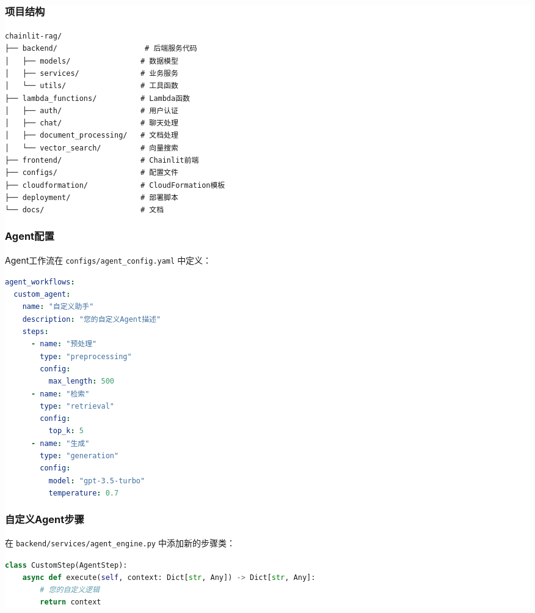 ### 项目结构
```
chainlit-rag/
├── backend/                    # 后端服务代码
│   ├── models/                # 数据模型
│   ├── services/              # 业务服务
│   └── utils/                 # 工具函数
├── lambda_functions/          # Lambda函数
│   ├── auth/                  # 用户认证
│   ├── chat/                  # 聊天处理
│   ├── document_processing/   # 文档处理
│   └── vector_search/         # 向量搜索
├── frontend/                  # Chainlit前端
├── configs/                   # 配置文件
├── cloudformation/            # CloudFormation模板
├── deployment/                # 部署脚本
└── docs/                      # 文档
```

### Agent配置
Agent工作流在 `configs/agent_config.yaml` 中定义：

```yaml
agent_workflows:
  custom_agent:
    name: "自定义助手"
    description: "您的自定义Agent描述"
    steps:
      - name: "预处理"
        type: "preprocessing"
        config:
          max_length: 500
      - name: "检索"
        type: "retrieval" 
        config:
          top_k: 5
      - name: "生成"
        type: "generation"
        config:
          model: "gpt-3.5-turbo"
          temperature: 0.7
```

### 自定义Agent步骤
在 `backend/services/agent_engine.py` 中添加新的步骤类：

```python
class CustomStep(AgentStep):
    async def execute(self, context: Dict[str, Any]) -> Dict[str, Any]:
        # 您的自定义逻辑
        return context
```
